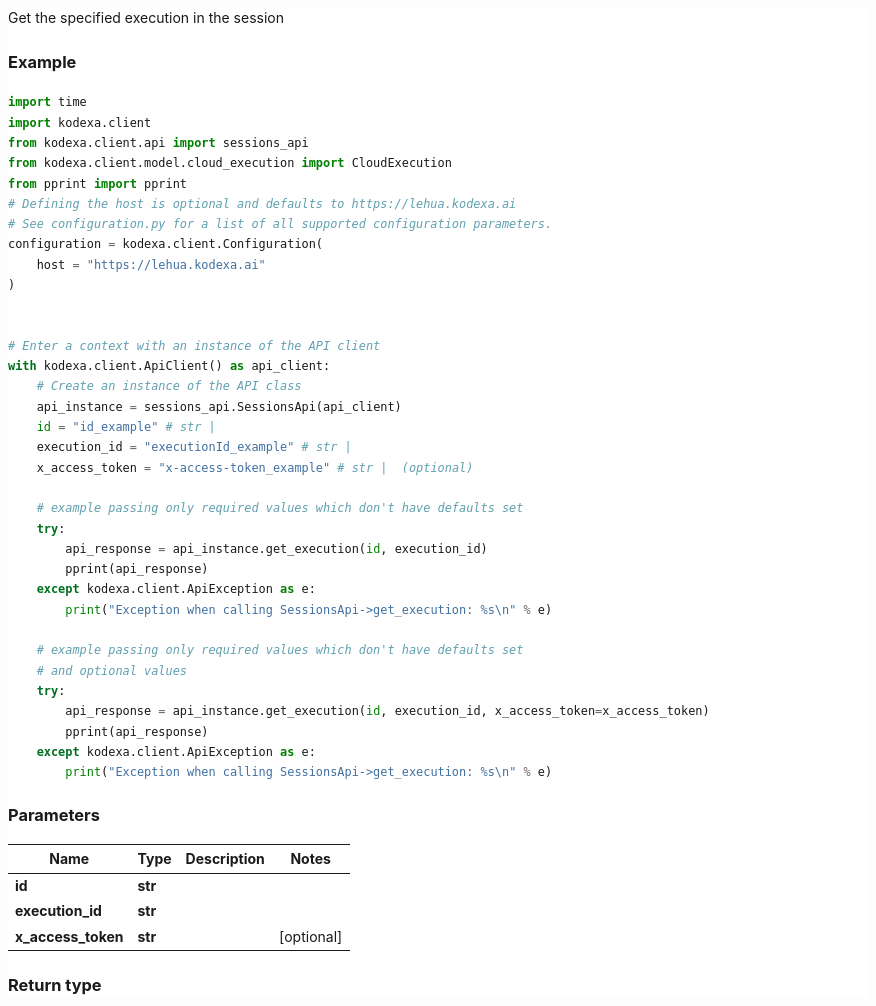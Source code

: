 

Get the specified execution in the session

### Example

```python
import time
import kodexa.client
from kodexa.client.api import sessions_api
from kodexa.client.model.cloud_execution import CloudExecution
from pprint import pprint
# Defining the host is optional and defaults to https://lehua.kodexa.ai
# See configuration.py for a list of all supported configuration parameters.
configuration = kodexa.client.Configuration(
    host = "https://lehua.kodexa.ai"
)


# Enter a context with an instance of the API client
with kodexa.client.ApiClient() as api_client:
    # Create an instance of the API class
    api_instance = sessions_api.SessionsApi(api_client)
    id = "id_example" # str | 
    execution_id = "executionId_example" # str | 
    x_access_token = "x-access-token_example" # str |  (optional)

    # example passing only required values which don't have defaults set
    try:
        api_response = api_instance.get_execution(id, execution_id)
        pprint(api_response)
    except kodexa.client.ApiException as e:
        print("Exception when calling SessionsApi->get_execution: %s\n" % e)

    # example passing only required values which don't have defaults set
    # and optional values
    try:
        api_response = api_instance.get_execution(id, execution_id, x_access_token=x_access_token)
        pprint(api_response)
    except kodexa.client.ApiException as e:
        print("Exception when calling SessionsApi->get_execution: %s\n" % e)
```


### Parameters

Name | Type | Description  | Notes
------------- | ------------- | ------------- | -------------
 **id** | **str**|  |
 **execution_id** | **str**|  |
 **x_access_token** | **str**|  | [optional]

### Return type
